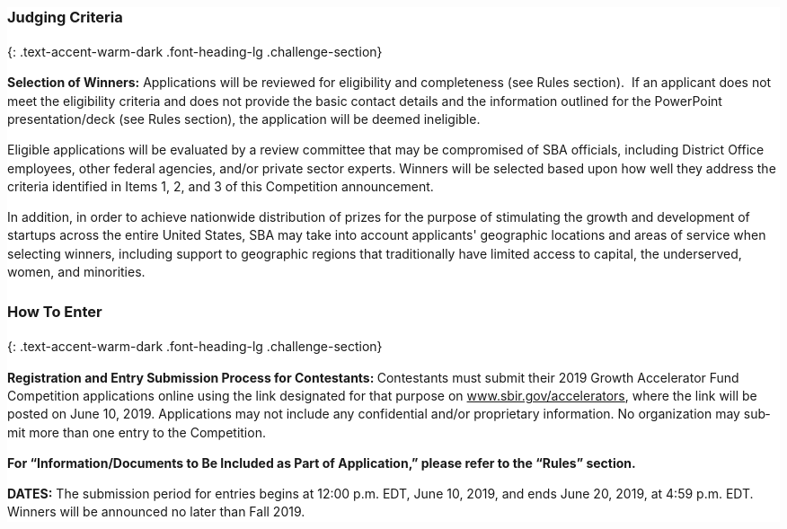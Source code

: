
### Judging Criteria
{: .text-accent-warm-dark .font-heading-lg .challenge-section}

<p><strong><span lang="EN">Selection of Winners:</span></strong><span lang="EN"> Applications will be reviewed for eligibility and completeness (see Rules section).&nbsp; If an applicant does not meet the eligibility criteria and does not provide the basic contact details and the information outlined for the PowerPoint presentation/deck (see Rules section), the application will be deemed ineligible.</span></p>
<p><span lang="EN">Eligible applications will be evaluated by a review committee that may be compromised of SBA officials, including District Office employees, other federal agencies, and/or private sector experts. Winners will be selected based upon how well they address the criteria identified in Items 1, 2, and 3 of this Competition announcement.&nbsp;&nbsp;</span></p>
<p><span lang="EN">In addition, in order to achieve nationwide distribution of prizes for the purpose of stimulating the growth and development of startups across the entire United States, SBA may take into account applicants' geographic locations and areas of service when selecting winners, including support to geographic regions that traditionally have limited access to capital, the underserved, women, and minorities.&nbsp;</span></p>


### How To Enter
{: .text-accent-warm-dark .font-heading-lg .challenge-section}

<p><strong><span lang="EN">Registration and Entry Submission Process for Contestants</span><span lang="EN">:</span></strong><span lang="EN"><strong>&nbsp;</strong>Contestants must submit their 2019 Growth Accelerator Fund Competition applications online using the link designated for that purpose on&nbsp;</span><span lang="EN"><a href="http://www.sbir.gov/accelerators" target="_blank" rel="noopener">www.sbir.gov/accelerators</a></span><span lang="EN">,</span><span lang="EN">&nbsp;where the link will be posted on June 10, 2019. </span><span lang="EN">Applications may not include any confidential and/or proprietary information. No organization may submit more than one entry to the Competition.</span></p>
<p><strong>For &ldquo;Information/Documents to Be Included as Part of Application,&rdquo; please refer to the &ldquo;Rules&rdquo; section.</strong></p>
<p><strong><span lang="EN">DATES:</span></strong><span lang="EN"> The submission period for entries begins at 12:00 p.m. EDT, June 10, 2019, and ends June 20, 2019, at 4:59 p.m. EDT. Winners will be announced no later than Fall 2019.</span></p>
